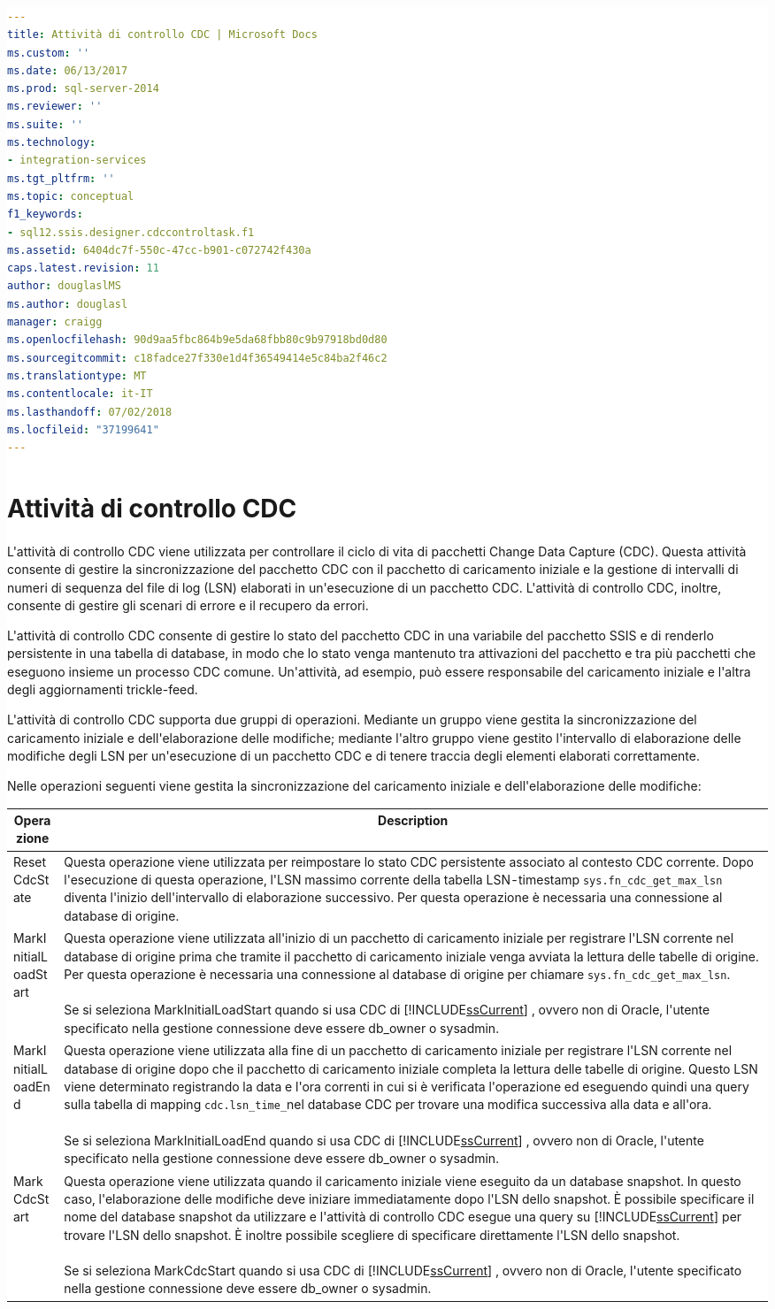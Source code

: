 ```yaml
---
title: Attività di controllo CDC | Microsoft Docs
ms.custom: ''
ms.date: 06/13/2017
ms.prod: sql-server-2014
ms.reviewer: ''
ms.suite: ''
ms.technology:
- integration-services
ms.tgt_pltfrm: ''
ms.topic: conceptual
f1_keywords:
- sql12.ssis.designer.cdccontroltask.f1
ms.assetid: 6404dc7f-550c-47cc-b901-c072742f430a
caps.latest.revision: 11
author: douglaslMS
ms.author: douglasl
manager: craigg
ms.openlocfilehash: 90d9aa5fbc864b9e5da68fbb80c9b97918bd0d80
ms.sourcegitcommit: c18fadce27f330e1d4f36549414e5c84ba2f46c2
ms.translationtype: MT
ms.contentlocale: it-IT
ms.lasthandoff: 07/02/2018
ms.locfileid: "37199641"
---
```

# <a name="cdc-control-task"></a>Attività di controllo CDC
  L'attività di controllo CDC viene utilizzata per controllare il ciclo di vita di pacchetti Change Data Capture (CDC). Questa attività consente di gestire la sincronizzazione del pacchetto CDC con il pacchetto di caricamento iniziale e la gestione di intervalli di numeri di sequenza del file di log (LSN) elaborati in un'esecuzione di un pacchetto CDC. L'attività di controllo CDC, inoltre, consente di gestire gli scenari di errore e il recupero da errori.  
  
 L'attività di controllo CDC consente di gestire lo stato del pacchetto CDC in una variabile del pacchetto SSIS e di renderlo persistente in una tabella di database, in modo che lo stato venga mantenuto tra attivazioni del pacchetto e tra più pacchetti che eseguono insieme un processo CDC comune. Un'attività, ad esempio, può essere responsabile del caricamento iniziale e l'altra degli aggiornamenti trickle-feed.  
  
 L'attività di controllo CDC supporta due gruppi di operazioni. Mediante un gruppo viene gestita la sincronizzazione del caricamento iniziale e dell'elaborazione delle modifiche; mediante l'altro gruppo viene gestito l'intervallo di elaborazione delle modifiche degli LSN per un'esecuzione di un pacchetto CDC e di tenere traccia degli elementi elaborati correttamente.  
  
 Nelle operazioni seguenti viene gestita la sincronizzazione del caricamento iniziale e dell'elaborazione delle modifiche:  
  
|Operazione|Description|  
|---------------|-----------------|  
|ResetCdcState|Questa operazione viene utilizzata per reimpostare lo stato CDC persistente associato al contesto CDC corrente. Dopo l'esecuzione di questa operazione, l'LSN massimo corrente della tabella LSN-timestamp `sys.fn_cdc_get_max_lsn` diventa l'inizio dell'intervallo di elaborazione successivo. Per questa operazione è necessaria una connessione al database di origine.|  
|MarkInitialLoadStart|Questa operazione viene utilizzata all'inizio di un pacchetto di caricamento iniziale per registrare l'LSN corrente nel database di origine prima che tramite il pacchetto di caricamento iniziale venga avviata la lettura delle tabelle di origine. Per questa operazione è necessaria una connessione al database di origine per chiamare `sys.fn_cdc_get_max_lsn`.<br /><br /> Se si seleziona MarkInitialLoadStart quando si usa CDC di [!INCLUDE[ssCurrent](../../includes/sscurrent-md.md)] , ovvero non di Oracle, l'utente specificato nella gestione connessione deve essere db_owner o sysadmin.|  
|MarkInitialLoadEnd|Questa operazione viene utilizzata alla fine di un pacchetto di caricamento iniziale per registrare l'LSN corrente nel database di origine dopo che il pacchetto di caricamento iniziale completa la lettura delle tabelle di origine. Questo LSN viene determinato registrando la data e l'ora correnti in cui si è verificata l'operazione ed eseguendo quindi una query sulla tabella di mapping `cdc.lsn_time_`nel database CDC per trovare una modifica successiva alla data e all'ora.<br /><br /> Se si seleziona MarkInitialLoadEnd quando si usa CDC di [!INCLUDE[ssCurrent](../../includes/sscurrent-md.md)] , ovvero non di Oracle, l'utente specificato nella gestione connessione deve essere db_owner o sysadmin.|  
|MarkCdcStart|Questa operazione viene utilizzata quando il caricamento iniziale viene eseguito da un database snapshot. In questo caso, l'elaborazione delle modifiche deve iniziare immediatamente dopo l'LSN dello snapshot. È possibile specificare il nome del database snapshot da utilizzare e l'attività di controllo CDC esegue una query su [!INCLUDE[ssCurrent](../../includes/sscurrent-md.md)] per trovare l'LSN dello snapshot. È inoltre possibile scegliere di specificare direttamente l'LSN dello snapshot.<br /><br /> Se si seleziona MarkCdcStart quando si usa CDC di [!INCLUDE[ssCurrent](../../includes/sscurrent-md.md)] , ovvero non di Oracle, l'utente specificato nella gestione connessione deve essere db_owner o sysadmin.|  
  